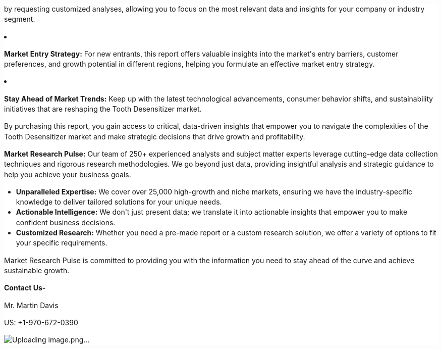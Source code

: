 by requesting customized analyses, allowing you to focus on the most relevant data and insights for your company or industry segment.</p></li><li><p><strong>Market Entry Strategy:</strong> For new entrants, this report offers valuable insights into the market's entry barriers, customer preferences, and growth potential in different regions, helping you formulate an effective market entry strategy.</p></li><li><p><strong>Stay Ahead of Market Trends:</strong> Keep up with the latest technological advancements, consumer behavior shifts, and sustainability initiatives that are reshaping the Tooth Desensitizer market.</p></li></ol><p>By purchasing this report, you gain access to critical, data-driven insights that empower you to navigate the complexities of the Tooth Desensitizer market and make strategic decisions that drive growth and profitability.</p><p><strong>Market Research Pulse:</strong>&nbsp;Our team of 250+ experienced analysts and subject matter experts leverage cutting-edge data collection techniques and rigorous research methodologies. We go beyond just data, providing insightful analysis and strategic guidance to help you achieve your business goals.</p><ul><li><strong>Unparalleled Expertise:</strong>&nbsp;We cover over 25,000 high-growth and niche markets, ensuring we have the industry-specific knowledge to deliver tailored solutions for your unique needs.</li><li><strong>Actionable Intelligence:</strong>&nbsp;We don't just present data; we translate it into actionable insights that empower you to make confident business decisions.</li><li><strong>Customized Research:</strong>&nbsp;Whether you need a pre-made report or a custom research solution, we offer a variety of options to fit your specific requirements.</li></ul><p>Market Research Pulse is committed to providing you with the information you need to stay ahead of the curve and achieve sustainable growth.</p><p><strong>Contact Us-</strong></p><p>Mr. Martin Davis</p><p>US: +1-970-672-0390</p>
![Uploading image.png…]()
